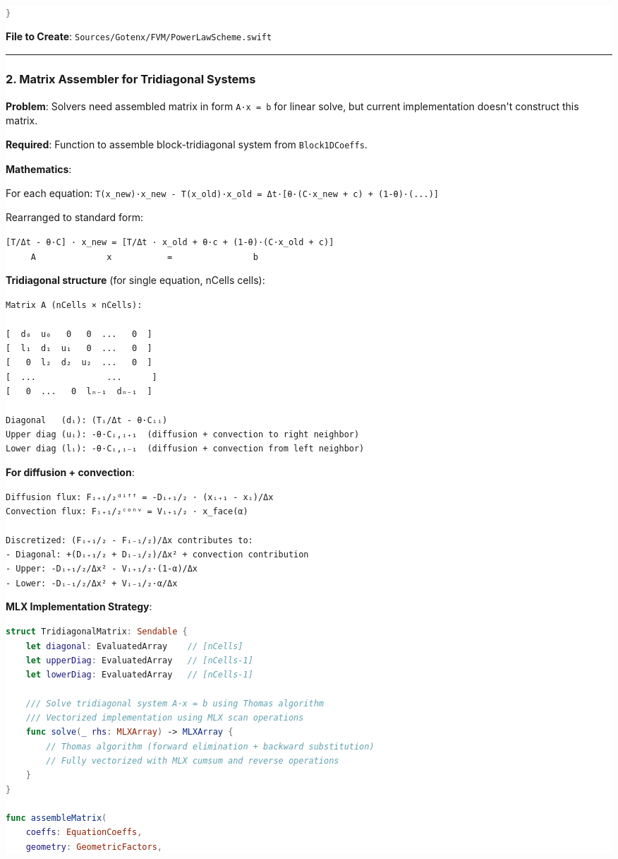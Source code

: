 ```swift
}
```

**File to Create**: `Sources/Gotenx/FVM/PowerLawScheme.swift`

---

### 2. Matrix Assembler for Tridiagonal Systems

**Problem**: Solvers need assembled matrix in form `A·x = b` for linear solve, but current implementation doesn't construct this matrix.

**Required**: Function to assemble block-tridiagonal system from `Block1DCoeffs`.

**Mathematics**:

For each equation: `T(x_new)·x_new - T(x_old)·x_old = Δt·[θ·(C·x_new + c) + (1-θ)·(...)]`

Rearranged to standard form:
```
[T/Δt - θ·C] · x_new = [T/Δt · x_old + θ·c + (1-θ)·(C·x_old + c)]
     A              x           =                b
```

**Tridiagonal structure** (for single equation, nCells cells):
```
Matrix A (nCells × nCells):

[  d₀  u₀   0   0  ...   0  ]
[  l₁  d₁  u₁   0  ...   0  ]
[   0  l₂  d₂  u₂  ...   0  ]
[  ...              ...      ]
[   0  ...   0  lₙ₋₁  dₙ₋₁  ]

Diagonal   (dᵢ): (Tᵢ/Δt - θ·Cᵢᵢ)
Upper diag (uᵢ): -θ·Cᵢ,ᵢ₊₁  (diffusion + convection to right neighbor)
Lower diag (lᵢ): -θ·Cᵢ,ᵢ₋₁  (diffusion + convection from left neighbor)
```

**For diffusion + convection**:
```
Diffusion flux: Fᵢ₊₁/₂ᵈⁱᶠᶠ = -Dᵢ₊₁/₂ · (xᵢ₊₁ - xᵢ)/Δx
Convection flux: Fᵢ₊₁/₂ᶜᵒⁿᵛ = Vᵢ₊₁/₂ · x_face(α)

Discretized: (Fᵢ₊₁/₂ - Fᵢ₋₁/₂)/Δx contributes to:
- Diagonal: +(Dᵢ₊₁/₂ + Dᵢ₋₁/₂)/Δx² + convection contribution
- Upper: -Dᵢ₊₁/₂/Δx² - Vᵢ₊₁/₂·(1-α)/Δx
- Lower: -Dᵢ₋₁/₂/Δx² + Vᵢ₋₁/₂·α/Δx
```

**MLX Implementation Strategy**:
```swift
struct TridiagonalMatrix: Sendable {
    let diagonal: EvaluatedArray    // [nCells]
    let upperDiag: EvaluatedArray   // [nCells-1]
    let lowerDiag: EvaluatedArray   // [nCells-1]

    /// Solve tridiagonal system A·x = b using Thomas algorithm
    /// Vectorized implementation using MLX scan operations
    func solve(_ rhs: MLXArray) -> MLXArray {
        // Thomas algorithm (forward elimination + backward substitution)
        // Fully vectorized with MLX cumsum and reverse operations
    }
}

func assembleMatrix(
    coeffs: EquationCoeffs,
    geometry: GeometricFactors,
```